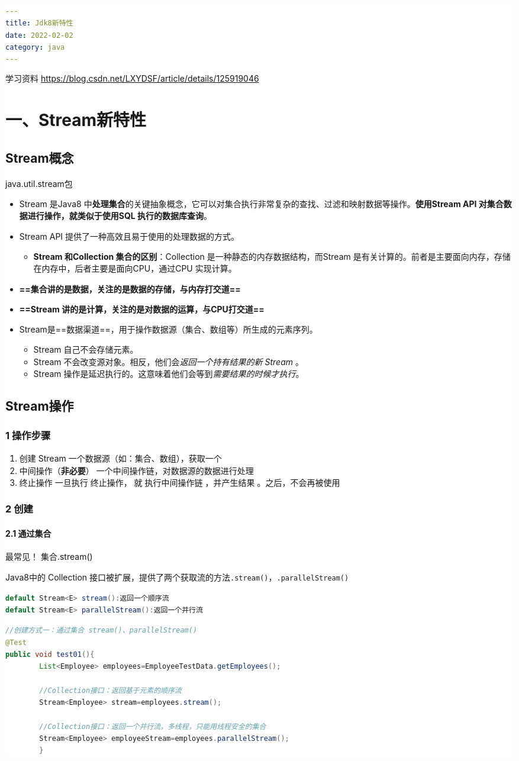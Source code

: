 ```yaml
---
title: Jdk8新特性
date: 2022-02-02
category: java
---
```


学习资料 https://blog.csdn.net/LXYDSF/article/details/125919046

# 一、Stream新特性

## Stream概念

java.util.stream包

* Stream 是Java8 中**处理集合**的关键抽象概念，它可以对集合执行非常复杂的查找、过滤和映射数据等操作。**使用Stream API 对集合数据进行操作，就类似于使用SQL 执行的数据库查询**。

* Stream API 提供了一种高效且易于使用的处理数据的方式。
    * **Stream 和Collection 集合的区别**：Collection 是一种静态的内存数据结构，而Stream 是有关计算的。前者是主要面向内存，存储在内存中，后者主要是面向CPU，通过CPU 实现计算。

* **==集合讲的是数据，关注的是数据的存储，与内存打交道==**
* **==Stream 讲的是计算，关注的是对数据的运算，与CPU打交道==**

* Stream是==数据渠道==，用于操作数据源（集合、数组等）所生成的元素序列。
    * Stream 自己不会存储元素。
    * Stream 不会改变源对象。相反，他们会*返回一个持有结果的新 Stream* 。
    * Stream 操作是延迟执行的。这意味着他们会等到*需要结果的时候才执行*。

## Stream操作

### 1 操作步骤

1. 创建 Stream 一个数据源（如：集合、数组），获取一个
2. 中间操作（**非必要**） 一个中间操作链，对数据源的数据进行处理
3. 终止操作 一旦执行 终止操作， 就 执行中间操作链 ，并产生结果 。之后，不会再被使用

### 2 创建

#### **2.1 通过集合**

最常见！ 集合.stream()

Java8中的 Collection 接口被扩展，提供了两个获取流的方法`.stream()`，`.parallelStream()`

```java
default Stream<E> stream():返回一个顺序流
default Stream<E> parallelStream():返回一个并行流
```

```java
//创建方式一：通过集合 stream()、parallelStream()
@Test
public void test01(){
        List<Employee> employees=EmployeeTestData.getEmployees();

        //Collection接口：返回基于元素的顺序流
        Stream<Employee> stream=employees.stream();

        //Collection接口：返回一个并行流，多线程，只能用线程安全的集合
        Stream<Employee> employeeStream=employees.parallelStream();
        }
```
